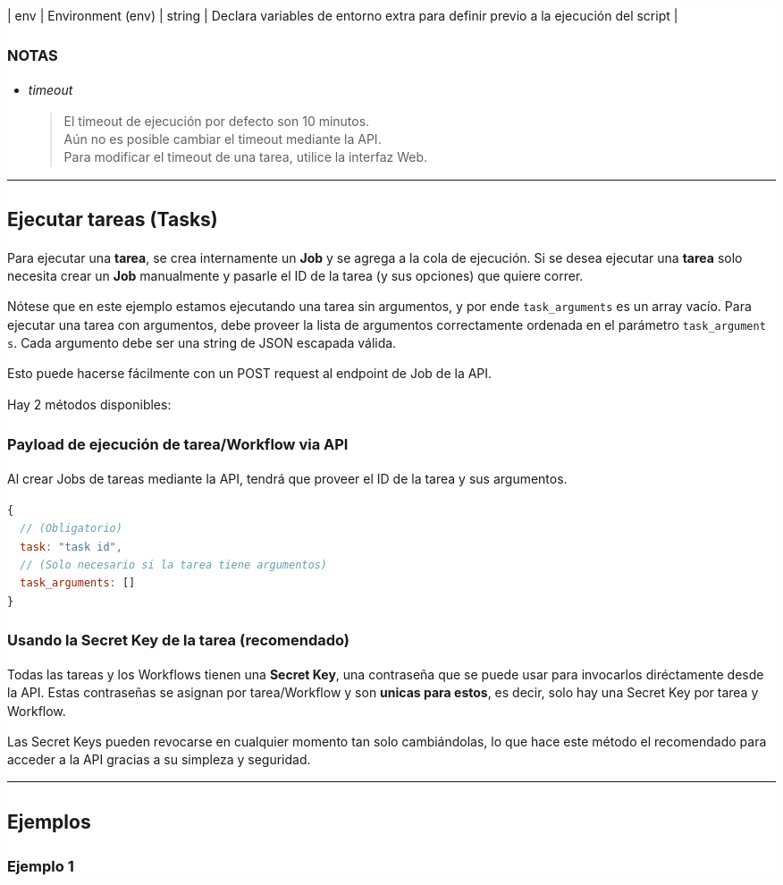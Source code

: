 | env                 | Environment (env)    | string        | Declara variables de entorno extra para definir previo a la ejecución del script                                                                                                                     |

### NOTAS

* _timeout_
  
  > El timeout de ejecución por defecto son 10 minutos. <br>
  > Aún no es posible cambiar el timeout mediante la API. <br>
  > Para modificar el timeout de una tarea, utilice la interfaz Web.

-----

## Ejecutar tareas (Tasks)

Para ejecutar una **tarea**, se crea internamente un **Job** y se agrega a la cola de ejecución. Si se desea ejecutar una **tarea** solo necesita crear un **Job** manualmente y pasarle el ID de la tarea \(y sus opciones\) que quiere correr.

Nótese que en este ejemplo estamos ejecutando una tarea sin argumentos, y por ende `task_arguments` es un array vacío. Para ejecutar una tarea con argumentos, debe proveer la lista de argumentos correctamente ordenada en el parámetro `task_arguments`. Cada argumento debe ser una string de JSON escapada válida.

Esto puede hacerse fácilmente con un POST request al endpoint de Job de la API.

Hay 2 métodos disponibles: 

### Payload de ejecución de tarea/Workflow via API

Al crear Jobs de tareas mediante la API, tendrá que proveer el ID de la tarea y sus argumentos.

```javascript
{
  // (Obligatorio)
  task: "task id",
  // (Solo necesario si la tarea tiene argumentos)
  task_arguments: []
}
```

### Usando la Secret Key de la tarea (recomendado)

Todas las tareas y los Workflows tienen una **Secret Key**, una contraseña que se puede usar para invocarlos diréctamente desde la API. Estas contraseñas se asignan por tarea/Workflow y son **unicas para estos**, es decir, solo hay una Secret Key por tarea y Workflow.

Las Secret Keys pueden revocarse en cualquier momento tan solo cambiándolas, lo que hace este método el recomendado para acceder a la API gracias a su simpleza y seguridad. 

-----

## Ejemplos

### **Ejemplo 1** 
